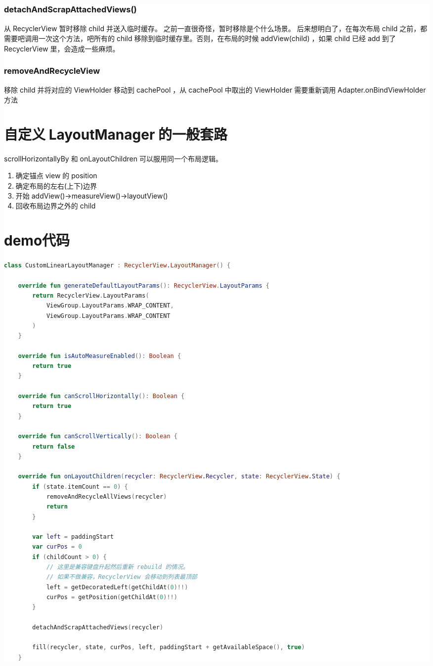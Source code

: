 ### detachAndScrapAttachedViews()

从 RecyclerView 暂时移除 child 并送入临时缓存。 之前一直很奇怪，暂时移除是个什么场景。 后来想明白了，在每次布局 child 之前，都需要吧调用一次这个方法，吧所有的 child 移除到临时缓存里。否则，在布局的时候 addView(child) ，如果 child 已经 add 到了 RecyclerView 里，会造成一些麻烦。

### removeAndRecycleView

移除 child 并将对应的 ViewHolder 移动到 cachePool ，从 cachePool 中取出的 ViewHolder 需要重新调用 Adapter.onBindViewHolder 方法

# 自定义 LayoutManager 的一般套路

scrollHorizontallyBy 和 onLayoutChildren 可以服用同一个布局逻辑。

1. 确定锚点 view 的 position
2. 确定布局的左右(上下)边界
3. 开始 addView()->measureView()->layoutView() 
4. 回收布局边界之外的 child

# demo代码

```kotlin
class CustomLinearLayoutManager : RecyclerView.LayoutManager() {

    override fun generateDefaultLayoutParams(): RecyclerView.LayoutParams {
        return RecyclerView.LayoutParams(
            ViewGroup.LayoutParams.WRAP_CONTENT,
            ViewGroup.LayoutParams.WRAP_CONTENT
        )
    }

    override fun isAutoMeasureEnabled(): Boolean {
        return true
    }

    override fun canScrollHorizontally(): Boolean {
        return true
    }

    override fun canScrollVertically(): Boolean {
        return false
    }

    override fun onLayoutChildren(recycler: RecyclerView.Recycler, state: RecyclerView.State) {
        if (state.itemCount == 0) {
            removeAndRecycleAllViews(recycler)
            return
        }

        var left = paddingStart
        var curPos = 0
        if (childCount > 0) {
            // 这里是兼容键盘升起然后重新 rebuild 的情况。
            // 如果不做兼容，RecyclerView 会移动到列表最顶部
            left = getDecoratedLeft(getChildAt(0)!!)
            curPos = getPosition(getChildAt(0)!!)
        }

        detachAndScrapAttachedViews(recycler)

        fill(recycler, state, curPos, left, paddingStart + getAvailableSpace(), true)
    }

```
